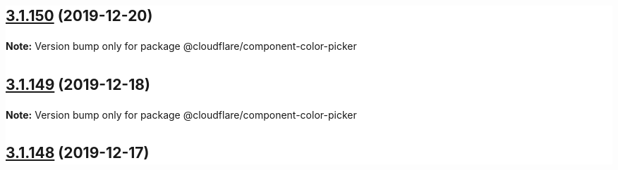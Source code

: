 ## [3.1.150](http://stash.cfops.it:7999/fe/stratus/compare/@cloudflare/component-color-picker@3.1.149...@cloudflare/component-color-picker@3.1.150) (2019-12-20)

**Note:** Version bump only for package @cloudflare/component-color-picker

## [3.1.149](http://stash.cfops.it:7999/fe/stratus/compare/@cloudflare/component-color-picker@3.1.148...@cloudflare/component-color-picker@3.1.149) (2019-12-18)

**Note:** Version bump only for package @cloudflare/component-color-picker

## [3.1.148](http://stash.cfops.it:7999/fe/stratus/compare/@cloudflare/component-color-picker@3.1.146...@cloudflare/component-color-picker@3.1.148) (2019-12-17)

